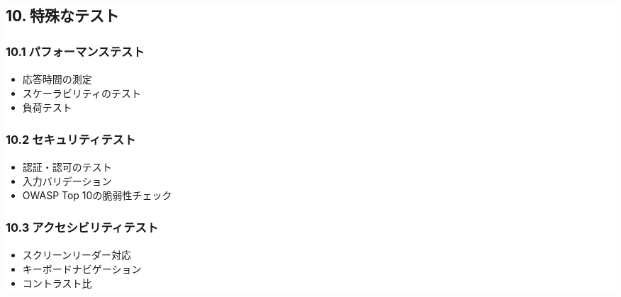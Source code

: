 ## 10. 特殊なテスト

### 10.1 パフォーマンステスト
- 応答時間の測定
- スケーラビリティのテスト
- 負荷テスト

### 10.2 セキュリティテスト
- 認証・認可のテスト
- 入力バリデーション
- OWASP Top 10の脆弱性チェック

### 10.3 アクセシビリティテスト
- スクリーンリーダー対応
- キーボードナビゲーション
- コントラスト比

